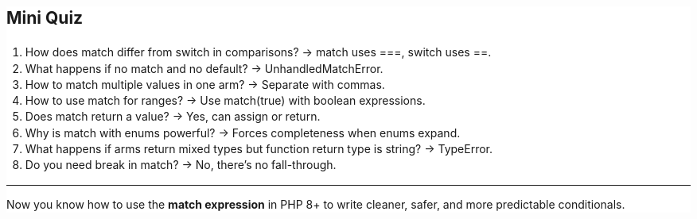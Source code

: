 
## Mini Quiz

1. How does match differ from switch in comparisons? → match uses ===, switch uses ==.
2. What happens if no match and no default? → UnhandledMatchError.
3. How to match multiple values in one arm? → Separate with commas.
4. How to use match for ranges? → Use match(true) with boolean expressions.
5. Does match return a value? → Yes, can assign or return.
6. Why is match with enums powerful? → Forces completeness when enums expand.
7. What happens if arms return mixed types but function return type is string? → TypeError.
8. Do you need break in match? → No, there’s no fall-through.

---

Now you know how to use the **match expression** in PHP 8+ to write cleaner, safer, and more predictable conditionals.
